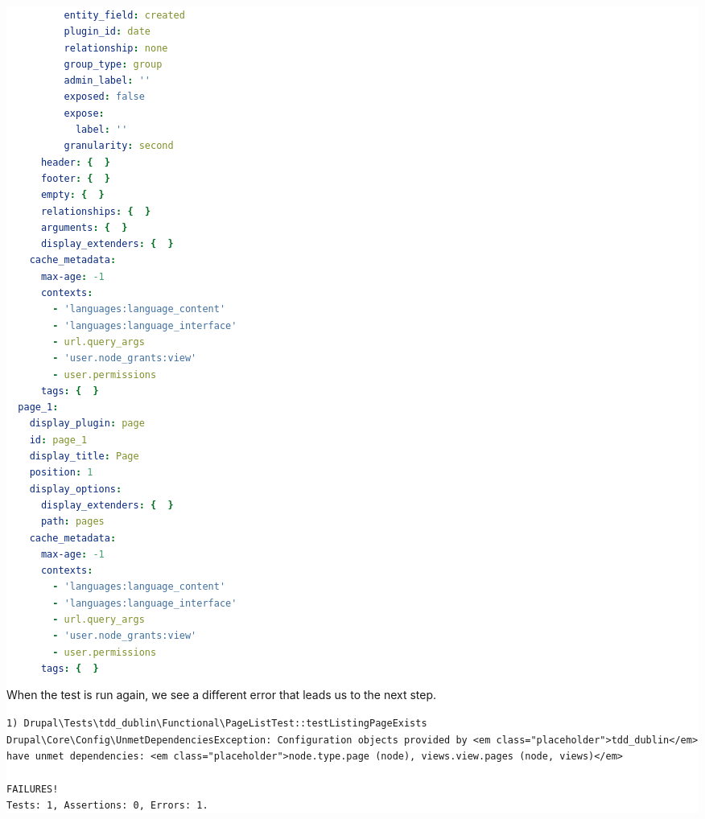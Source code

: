 ```yaml
          entity_field: created
          plugin_id: date
          relationship: none
          group_type: group
          admin_label: ''
          exposed: false
          expose:
            label: ''
          granularity: second
      header: {  }
      footer: {  }
      empty: {  }
      relationships: {  }
      arguments: {  }
      display_extenders: {  }
    cache_metadata:
      max-age: -1
      contexts:
        - 'languages:language_content'
        - 'languages:language_interface'
        - url.query_args
        - 'user.node_grants:view'
        - user.permissions
      tags: {  }
  page_1:
    display_plugin: page
    id: page_1
    display_title: Page
    position: 1
    display_options:
      display_extenders: {  }
      path: pages
    cache_metadata:
      max-age: -1
      contexts:
        - 'languages:language_content'
        - 'languages:language_interface'
        - url.query_args
        - 'user.node_grants:view'
        - user.permissions
      tags: {  }
```

When the test is run again, we see a different error that leads us to the next
step.

```
1) Drupal\Tests\tdd_dublin\Functional\PageListTest::testListingPageExists
Drupal\Core\Config\UnmetDependenciesException: Configuration objects provided by <em class="placeholder">tdd_dublin</em> have unmet dependencies: <em class="placeholder">node.type.page (node), views.view.pages (node, views)</em>

FAILURES!
Tests: 1, Assertions: 0, Errors: 1.
```
